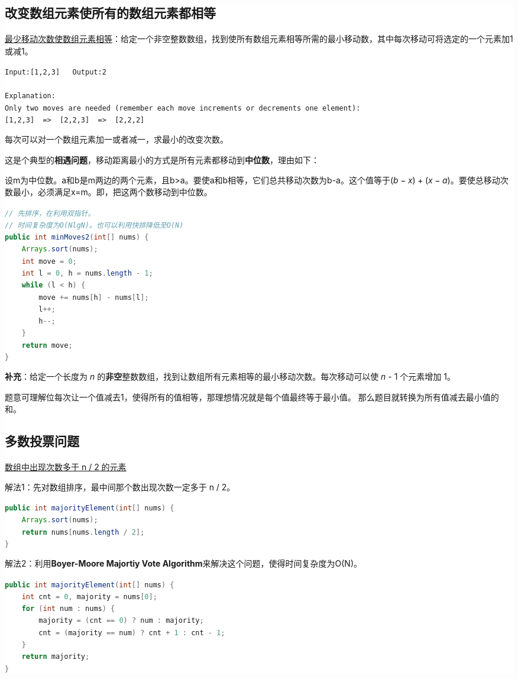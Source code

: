 

## 改变数组元素使所有的数组元素都相等

[最少移动次数使数组元素相等](https://leetcode-cn.com/problems/minimum-moves-to-equal-array-elements-ii/)：给定一个非空整数数组，找到使所有数组元素相等所需的最小移动数，其中每次移动可将选定的一个元素加1或减1。

```tex
Input:[1,2,3]	Output:2

Explanation:
Only two moves are needed (remember each move increments or decrements one element):
[1,2,3]  =>  [2,2,3]  =>  [2,2,2]
```

每次可以对一个数组元素加一或者减一，求最小的改变次数。

这是个典型的**相遇问题**，移动距离最小的方式是所有元素都移动到**中位数**，理由如下：

设m为中位数。a和b是m两边的两个元素，且b>a。要使a和b相等，它们总共移动次数为b-a。这个值等于$(b-x)+(x-a)$。要使总移动次数最小，必须满足x=m。即，把这两个数移动到中位数。

```java
// 先排序，在利用双指针。
// 时间复杂度为O(NlgN)。也可以利用快排降低至O(N)
public int minMoves2(int[] nums) {
    Arrays.sort(nums);
    int move = 0;
    int l = 0, h = nums.length - 1;
    while (l < h) {
        move += nums[h] - nums[l];
        l++;
        h--;
    }
    return move;
}
```

**补充**：给定一个长度为 *n* 的**非空**整数数组，找到让数组所有元素相等的最小移动次数。每次移动可以使 *n* - 1 个元素增加 1。

题意可理解位每次让一个值减去1，使得所有的值相等，那理想情况就是每个值最终等于最小值。 那么题目就转换为所有值减去最小值的和。

## 多数投票问题

[数组中出现次数多于 n / 2 的元素](https://leetcode-cn.com/problems/majority-element/)

解法1：先对数组排序，最中间那个数出现次数一定多于 n / 2。

```java
public int majorityElement(int[] nums) {
    Arrays.sort(nums);
    return nums[nums.length / 2];
}
```

解法2：利用**Boyer-Moore Majortiy Vote Algorithm**来解决这个问题，使得时间复杂度为O(N)。

```java
public int majorityElement(int[] nums) {
    int cnt = 0, majority = nums[0];
    for (int num : nums) {
        majority = (cnt == 0) ? num : majority;
        cnt = (majority == num) ? cnt + 1 : cnt - 1;
    }
    return majority;
}
```
